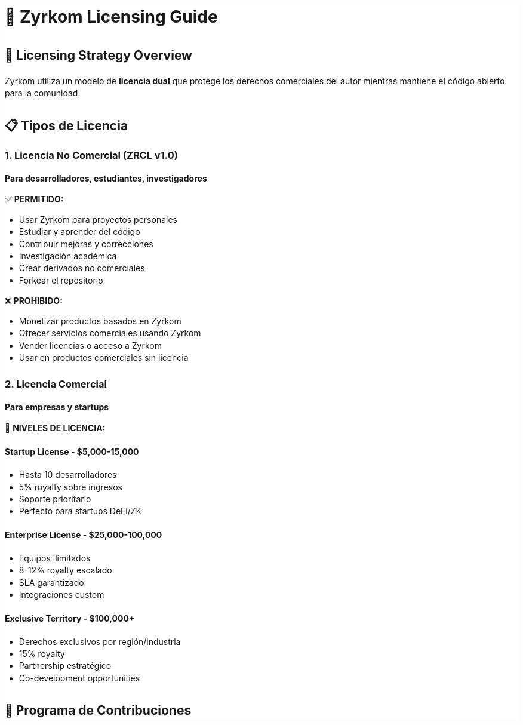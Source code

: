 # 📜 Zyrkom Licensing Guide

## 🎯 **Licensing Strategy Overview**

Zyrkom utiliza un modelo de **licencia dual** que protege los derechos comerciales del autor mientras mantiene el código abierto para la comunidad.

## 📋 **Tipos de Licencia**

### 1. **Licencia No Comercial (ZRCL v1.0)**
**Para desarrolladores, estudiantes, investigadores**

✅ **PERMITIDO:**
- Usar Zyrkom para proyectos personales
- Estudiar y aprender del código
- Contribuir mejoras y correcciones
- Investigación académica
- Crear derivados no comerciales
- Forkear el repositorio

❌ **PROHIBIDO:**
- Monetizar productos basados en Zyrkom
- Ofrecer servicios comerciales usando Zyrkom
- Vender licencias o acceso a Zyrkom
- Usar en productos comerciales sin licencia

### 2. **Licencia Comercial**
**Para empresas y startups**

🏢 **NIVELES DE LICENCIA:**

#### **Startup License** - $5,000-15,000
- Hasta 10 desarrolladores
- 5% royalty sobre ingresos
- Soporte prioritario
- Perfecto para startups DeFi/ZK

#### **Enterprise License** - $25,000-100,000  
- Equipos ilimitados
- 8-12% royalty escalado
- SLA garantizado
- Integraciones custom

#### **Exclusive Territory** - $100,000+
- Derechos exclusivos por región/industria
- 15% royalty
- Partnership estratégico
- Co-development opportunities

## 🤝 **Programa de Contribuciones**
